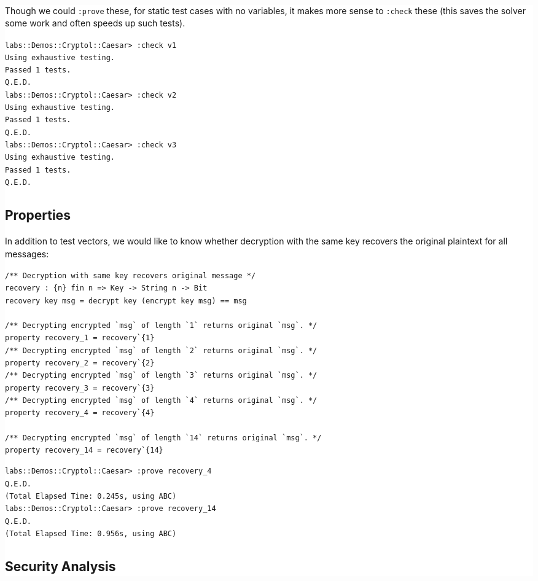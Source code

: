 Though we could `:prove` these, for static test cases with no
variables, it makes more sense to `:check` these (this saves
the solver some work and often speeds up such tests).

```Xcryptol session
labs::Demos::Cryptol::Caesar> :check v1
Using exhaustive testing.
Passed 1 tests.
Q.E.D.
labs::Demos::Cryptol::Caesar> :check v2
Using exhaustive testing.
Passed 1 tests.
Q.E.D.
labs::Demos::Cryptol::Caesar> :check v3
Using exhaustive testing.
Passed 1 tests.
Q.E.D.
```

## Properties

In addition to test vectors, we would like to know whether decryption
with the same key recovers the original plaintext for all messages:

```cryptol
/** Decryption with same key recovers original message */
recovery : {n} fin n => Key -> String n -> Bit
recovery key msg = decrypt key (encrypt key msg) == msg

/** Decrypting encrypted `msg` of length `1` returns original `msg`. */
property recovery_1 = recovery`{1}
/** Decrypting encrypted `msg` of length `2` returns original `msg`. */
property recovery_2 = recovery`{2}
/** Decrypting encrypted `msg` of length `3` returns original `msg`. */
property recovery_3 = recovery`{3}
/** Decrypting encrypted `msg` of length `4` returns original `msg`. */
property recovery_4 = recovery`{4}

/** Decrypting encrypted `msg` of length `14` returns original `msg`. */
property recovery_14 = recovery`{14}
```

```Xcryptol session
labs::Demos::Cryptol::Caesar> :prove recovery_4
Q.E.D.
(Total Elapsed Time: 0.245s, using ABC)
labs::Demos::Cryptol::Caesar> :prove recovery_14
Q.E.D.
(Total Elapsed Time: 0.956s, using ABC)
```


## Security Analysis
